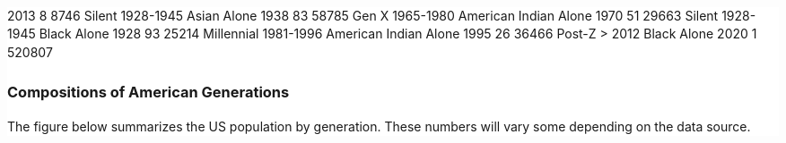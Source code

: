    <td style="text-align:right;"> 2013 </td>
   <td style="text-align:right;"> 8 </td>
   <td style="text-align:right;"> 8746 </td>
  </tr>
  <tr>
   <td style="text-align:left;"> Silent </td>
   <td style="text-align:left;"> 1928-1945 </td>
   <td style="text-align:left;"> Asian Alone </td>
   <td style="text-align:right;"> 1938 </td>
   <td style="text-align:right;"> 83 </td>
   <td style="text-align:right;"> 58785 </td>
  </tr>
  <tr>
   <td style="text-align:left;"> Gen X </td>
   <td style="text-align:left;"> 1965-1980 </td>
   <td style="text-align:left;"> American Indian Alone </td>
   <td style="text-align:right;"> 1970 </td>
   <td style="text-align:right;"> 51 </td>
   <td style="text-align:right;"> 29663 </td>
  </tr>
  <tr>
   <td style="text-align:left;"> Silent </td>
   <td style="text-align:left;"> 1928-1945 </td>
   <td style="text-align:left;"> Black Alone </td>
   <td style="text-align:right;"> 1928 </td>
   <td style="text-align:right;"> 93 </td>
   <td style="text-align:right;"> 25214 </td>
  </tr>
  <tr>
   <td style="text-align:left;"> Millennial </td>
   <td style="text-align:left;"> 1981-1996 </td>
   <td style="text-align:left;"> American Indian Alone </td>
   <td style="text-align:right;"> 1995 </td>
   <td style="text-align:right;"> 26 </td>
   <td style="text-align:right;"> 36466 </td>
  </tr>
  <tr>
   <td style="text-align:left;"> Post-Z </td>
   <td style="text-align:left;"> &gt; 2012 </td>
   <td style="text-align:left;"> Black Alone </td>
   <td style="text-align:right;"> 2020 </td>
   <td style="text-align:right;"> 1 </td>
   <td style="text-align:right;"> 520807 </td>
  </tr>
</tbody>
</table>

### Compositions of American Generations

The figure below summarizes the US population by generation. These
numbers will vary some depending on the data source.
